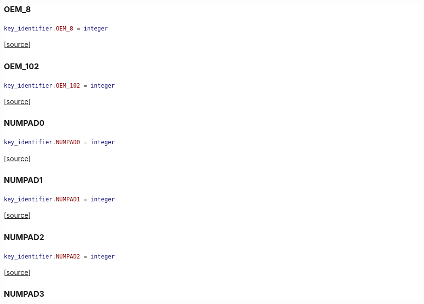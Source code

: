 


### OEM_8

```lua
key_identifier.OEM_8 = integer
```

[<a href="https://github.com/beyond-all-reason/RecoilEngine/blob/b4d0041e4c68c34dace9abf492f9193d28ef5d7e/rts/Rml/SolLua/bind/Global.cpp#L392-L392" target="_blank">source</a>]








### OEM_102

```lua
key_identifier.OEM_102 = integer
```

[<a href="https://github.com/beyond-all-reason/RecoilEngine/blob/b4d0041e4c68c34dace9abf492f9193d28ef5d7e/rts/Rml/SolLua/bind/Global.cpp#L394-L394" target="_blank">source</a>]








### NUMPAD0

```lua
key_identifier.NUMPAD0 = integer
```

[<a href="https://github.com/beyond-all-reason/RecoilEngine/blob/b4d0041e4c68c34dace9abf492f9193d28ef5d7e/rts/Rml/SolLua/bind/Global.cpp#L396-L396" target="_blank">source</a>]








### NUMPAD1

```lua
key_identifier.NUMPAD1 = integer
```

[<a href="https://github.com/beyond-all-reason/RecoilEngine/blob/b4d0041e4c68c34dace9abf492f9193d28ef5d7e/rts/Rml/SolLua/bind/Global.cpp#L398-L398" target="_blank">source</a>]








### NUMPAD2

```lua
key_identifier.NUMPAD2 = integer
```

[<a href="https://github.com/beyond-all-reason/RecoilEngine/blob/b4d0041e4c68c34dace9abf492f9193d28ef5d7e/rts/Rml/SolLua/bind/Global.cpp#L400-L400" target="_blank">source</a>]








### NUMPAD3

```lua
```